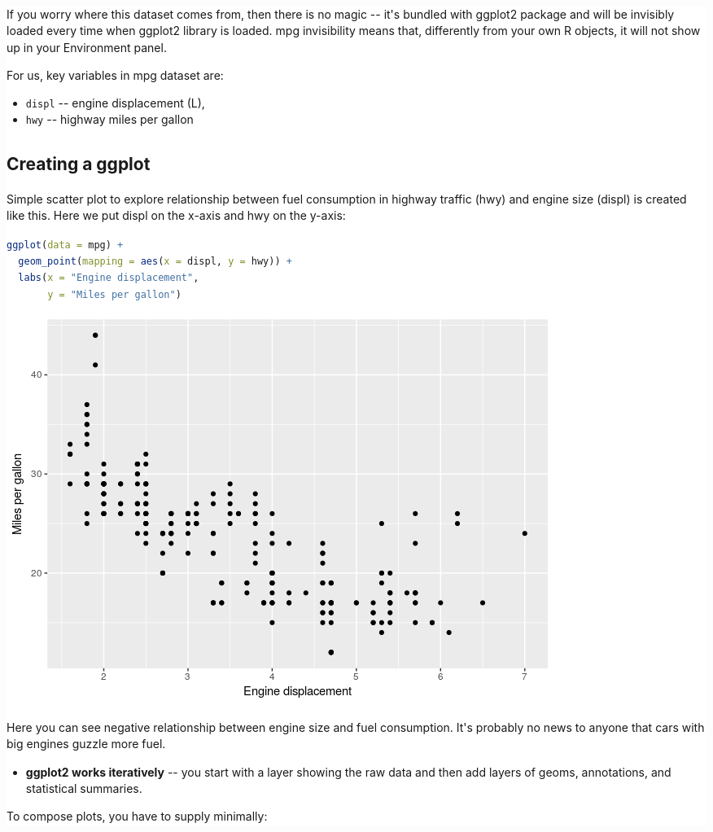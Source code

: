 If you worry where this dataset comes from, then there is no magic -- it's bundled with ggplot2 package and will be invisibly loaded every time when ggplot2 library is loaded. mpg invisibility means that, differently from your own R objects, it will not show up in your Environment panel.

For us, key variables in mpg dataset are:

-   `displ` -- engine displacement (L),
-   `hwy` -- highway miles per gallon

Creating a ggplot
-----------------

Simple scatter plot to explore relationship between fuel consumption in highway traffic (hwy) and engine size (displ) is created like this. Here we put displ on the x-axis and hwy on the y-axis:

``` r
ggplot(data = mpg) + 
  geom_point(mapping = aes(x = displ, y = hwy)) +
  labs(x = "Engine displacement",
       y = "Miles per gallon")
```

![](01-visualization_files/figure-markdown_github/unnamed-chunk-5-1.png)

Here you can see negative relationship between engine size and fuel consumption. It's probably no news to anyone that cars with big engines guzzle more fuel.

-   **ggplot2 works iteratively** -- you start with a layer showing the raw data and then add layers of geoms, annotations, and statistical summaries.

To compose plots, you have to supply minimally:
